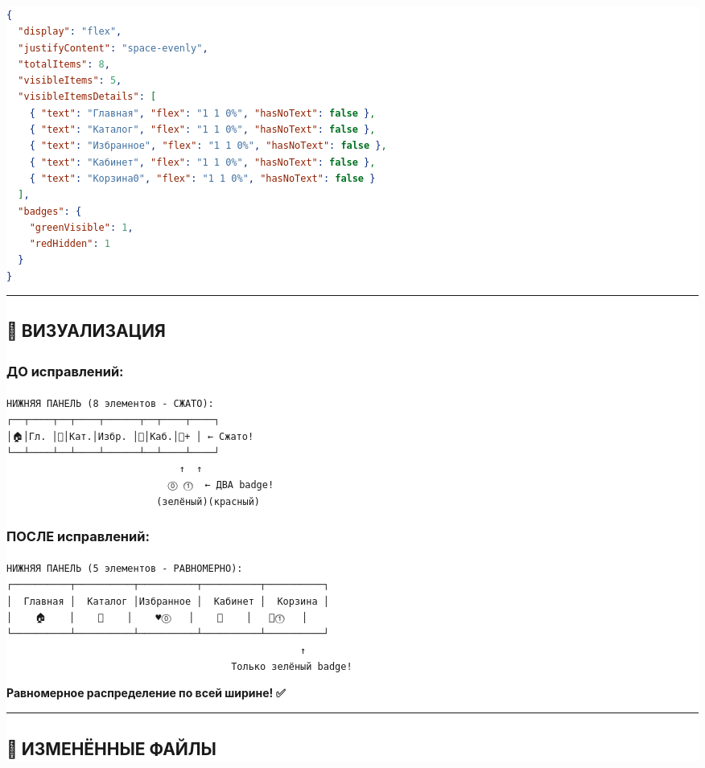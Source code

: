 ```json
{
  "display": "flex",
  "justifyContent": "space-evenly",
  "totalItems": 8,
  "visibleItems": 5,
  "visibleItemsDetails": [
    { "text": "Главная", "flex": "1 1 0%", "hasNoText": false },
    { "text": "Каталог", "flex": "1 1 0%", "hasNoText": false },
    { "text": "Избранное", "flex": "1 1 0%", "hasNoText": false },
    { "text": "Кабинет", "flex": "1 1 0%", "hasNoText": false },
    { "text": "Корзина0", "flex": "1 1 0%", "hasNoText": false }
  ],
  "badges": {
    "greenVisible": 1,
    "redHidden": 1
  }
}
```

---

## 🎯 ВИЗУАЛИЗАЦИЯ

### ДО исправлений:

```
НИЖНЯЯ ПАНЕЛЬ (8 элементов - СЖАТО):
┌──┬────┬──┬────┬──────┬──┬────┬────┐
│🏠│Гл. │🏪│Кат.│Избр. │👤│Каб.│🛒+ │ ← Сжато!
└──┴────┴──┴────┴──────┴──┴────┴────┘
                              ↑  ↑
                            ⓪ ⓵  ← ДВА badge!
                          (зелёный)(красный)
```

### ПОСЛЕ исправлений:

```
НИЖНЯЯ ПАНЕЛЬ (5 элементов - РАВНОМЕРНО):
┌──────────┬──────────┬──────────┬──────────┬──────────┐
│  Главная │  Каталог │Избранное │  Кабинет │  Корзина │
│    🏠    │    🏪    │    ♥️⓪   │    👤    │   🛒⓵   │
└──────────┴──────────┴──────────┴──────────┴──────────┘
                                                   ↑
                                       Только зелёный badge!
```

**Равномерное распределение по всей ширине! ✅**

---

## 📝 ИЗМЕНЁННЫЕ ФАЙЛЫ
